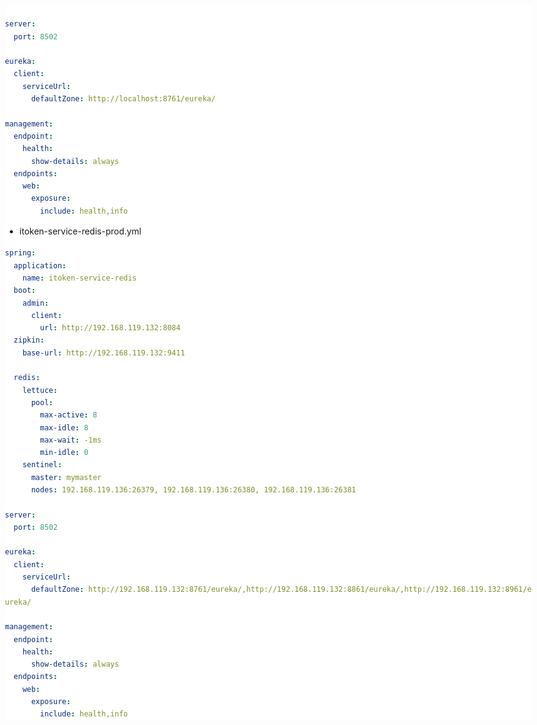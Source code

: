 ```yaml

server:
  port: 8502

eureka:
  client:
    serviceUrl:
      defaultZone: http://localhost:8761/eureka/

management:
  endpoint:
    health:
      show-details: always
  endpoints:
    web:
      exposure:
        include: health,info
```

- itoken-service-redis-prod.yml

```yaml
spring:
  application:
    name: itoken-service-redis
  boot:
    admin:
      client:
        url: http://192.168.119.132:8084
  zipkin:
    base-url: http://192.168.119.132:9411

  redis:
    lettuce:
      pool:
        max-active: 8
        max-idle: 8
        max-wait: -1ms
        min-idle: 0
    sentinel:
      master: mymaster
      nodes: 192.168.119.136:26379, 192.168.119.136:26380, 192.168.119.136:26381

server:
  port: 8502

eureka:
  client:
    serviceUrl:
      defaultZone: http://192.168.119.132:8761/eureka/,http://192.168.119.132:8861/eureka/,http://192.168.119.132:8961/eureka/

management:
  endpoint:
    health:
      show-details: always
  endpoints:
    web:
      exposure:
        include: health,info
```
